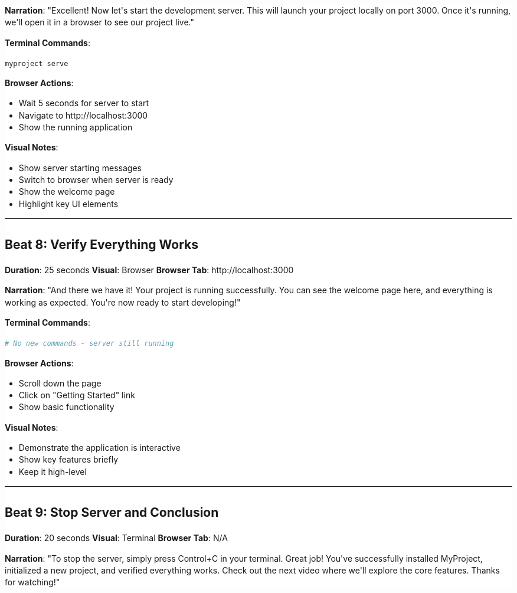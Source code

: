 **Narration**:
"Excellent! Now let's start the development server. This will launch your project locally on port 3000. Once it's running, we'll open it in a browser to see our project live."

**Terminal Commands**:
```bash
myproject serve
```

**Browser Actions**:
- Wait 5 seconds for server to start
- Navigate to http://localhost:3000
- Show the running application

**Visual Notes**:
- Show server starting messages
- Switch to browser when server is ready
- Show the welcome page
- Highlight key UI elements

---

## Beat 8: Verify Everything Works
**Duration**: 25 seconds
**Visual**: Browser
**Browser Tab**: http://localhost:3000

**Narration**:
"And there we have it! Your project is running successfully. You can see the welcome page here, and everything is working as expected. You're now ready to start developing!"

**Terminal Commands**:
```bash
# No new commands - server still running
```

**Browser Actions**:
- Scroll down the page
- Click on "Getting Started" link
- Show basic functionality

**Visual Notes**:
- Demonstrate the application is interactive
- Show key features briefly
- Keep it high-level

---

## Beat 9: Stop Server and Conclusion
**Duration**: 20 seconds
**Visual**: Terminal
**Browser Tab**: N/A

**Narration**:
"To stop the server, simply press Control+C in your terminal. Great job! You've successfully installed MyProject, initialized a new project, and verified everything works. Check out the next video where we'll explore the core features. Thanks for watching!"
